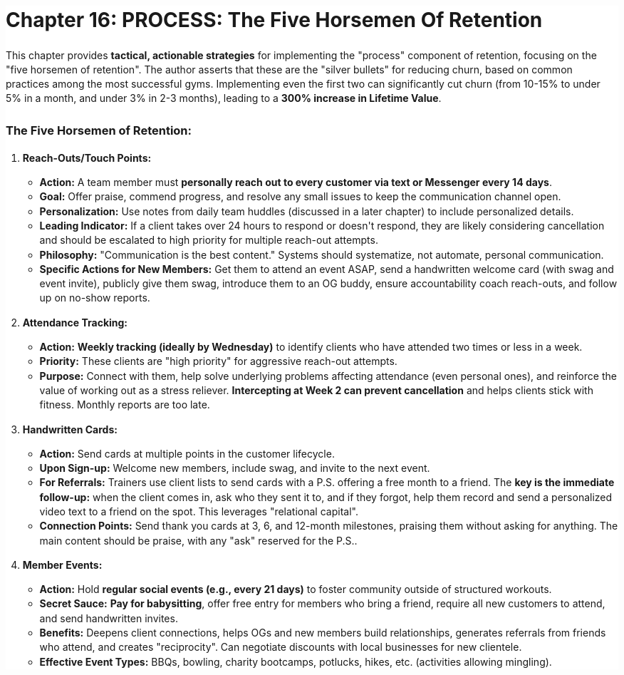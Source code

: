 # Chapter 16: PROCESS: The Five Horsemen Of Retention

This chapter provides **tactical, actionable strategies** for implementing the "process" component of retention, focusing on the "five horsemen of retention". The author asserts that these are the "silver bullets" for reducing churn, based on common practices among the most successful gyms. Implementing even the first two can significantly cut churn (from 10-15% to under 5% in a month, and under 3% in 2-3 months), leading to a **300% increase in Lifetime Value**.

### The Five Horsemen of Retention:

1.  **Reach-Outs/Touch Points:**
    *   **Action:** A team member must **personally reach out to every customer via text or Messenger every 14 days**.
    *   **Goal:** Offer praise, commend progress, and resolve any small issues to keep the communication channel open.
    *   **Personalization:** Use notes from daily team huddles (discussed in a later chapter) to include personalized details.
    *   **Leading Indicator:** If a client takes over 24 hours to respond or doesn't respond, they are likely considering cancellation and should be escalated to high priority for multiple reach-out attempts.
    *   **Philosophy:** "Communication is the best content." Systems should systematize, not automate, personal communication.
    *   **Specific Actions for New Members:** Get them to attend an event ASAP, send a handwritten welcome card (with swag and event invite), publicly give them swag, introduce them to an OG buddy, ensure accountability coach reach-outs, and follow up on no-show reports.

2.  **Attendance Tracking:**
    *   **Action:** **Weekly tracking (ideally by Wednesday)** to identify clients who have attended two times or less in a week.
    *   **Priority:** These clients are "high priority" for aggressive reach-out attempts.
    *   **Purpose:** Connect with them, help solve underlying problems affecting attendance (even personal ones), and reinforce the value of working out as a stress reliever. **Intercepting at Week 2 can prevent cancellation** and helps clients stick with fitness. Monthly reports are too late.

3.  **Handwritten Cards:**
    *   **Action:** Send cards at multiple points in the customer lifecycle.
    *   **Upon Sign-up:** Welcome new members, include swag, and invite to the next event.
    *   **For Referrals:** Trainers use client lists to send cards with a P.S. offering a free month to a friend. The **key is the immediate follow-up:** when the client comes in, ask who they sent it to, and if they forgot, help them record and send a personalized video text to a friend on the spot. This leverages "relational capital".
    *   **Connection Points:** Send thank you cards at 3, 6, and 12-month milestones, praising them without asking for anything. The main content should be praise, with any "ask" reserved for the P.S..

4.  **Member Events:**
    *   **Action:** Hold **regular social events (e.g., every 21 days)** to foster community outside of structured workouts.
    *   **Secret Sauce:** **Pay for babysitting**, offer free entry for members who bring a friend, require all new customers to attend, and send handwritten invites.
    *   **Benefits:** Deepens client connections, helps OGs and new members build relationships, generates referrals from friends who attend, and creates "reciprocity". Can negotiate discounts with local businesses for new clientele.
    *   **Effective Event Types:** BBQs, bowling, charity bootcamps, potlucks, hikes, etc. (activities allowing mingling).
